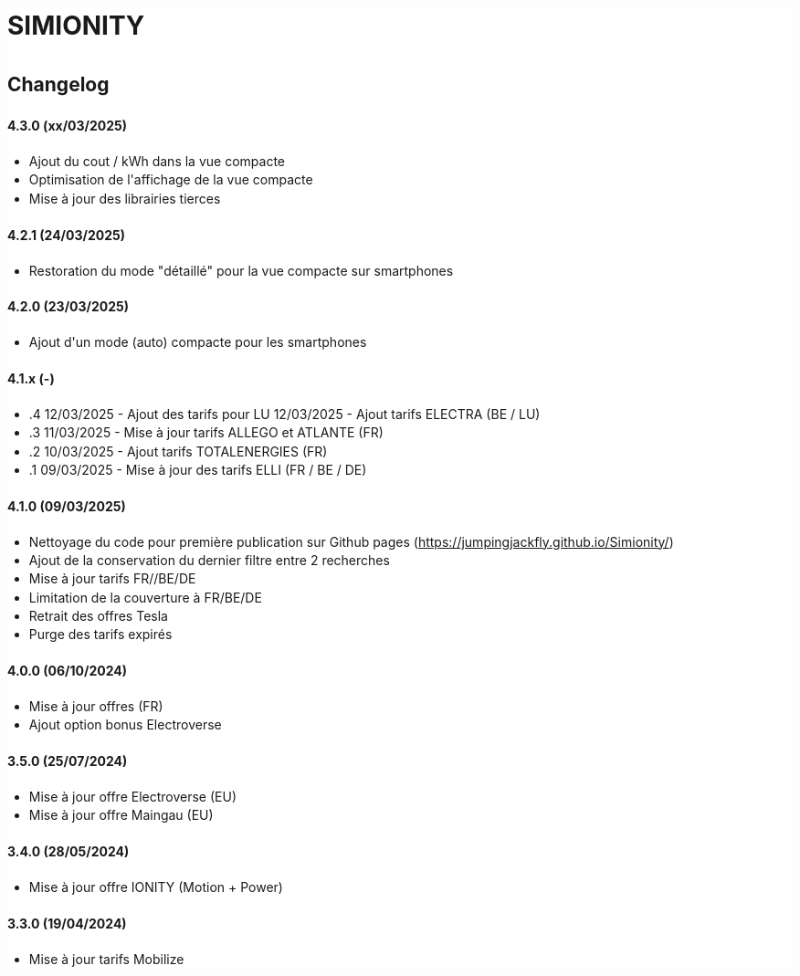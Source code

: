 
# SIMIONITY

## Changelog

#### 4.3.0 (xx/03/2025)
- Ajout du cout / kWh dans la vue compacte 
- Optimisation de l'affichage de la vue compacte
- Mise à jour des librairies tierces

#### 4.2.1 (24/03/2025)
- Restoration du mode "détaillé" pour la vue compacte sur smartphones

#### 4.2.0 (23/03/2025)
- Ajout d'un mode (auto) compacte pour les smartphones

#### 4.1.x (-)
- .4
12/03/2025 - Ajout des tarifs pour LU
12/03/2025 - Ajout tarifs ELECTRA (BE / LU)
- .3
11/03/2025 - Mise à jour tarifs ALLEGO et ATLANTE (FR)
- .2
10/03/2025 - Ajout tarifs TOTALENERGIES (FR)
- .1
09/03/2025 - Mise à jour des tarifs ELLI (FR / BE / DE)

#### 4.1.0 (09/03/2025)
- Nettoyage du code pour première publication sur Github pages (https://jumpingjackfly.github.io/Simionity/)
- Ajout de la conservation du dernier filtre entre 2 recherches
- Mise à jour tarifs FR//BE/DE
- Limitation de la couverture à FR/BE/DE
- Retrait des offres Tesla
- Purge des tarifs expirés

#### 4.0.0 (06/10/2024)
- Mise à jour offres (FR)
- Ajout option bonus Electroverse

#### 3.5.0 (25/07/2024)
- Mise à jour offre Electroverse (EU)
- Mise à jour offre Maingau (EU)

#### 3.4.0 (28/05/2024)
- Mise à jour offre IONITY (Motion + Power)

#### 3.3.0 (19/04/2024)
- Mise à jour tarifs Mobilize
